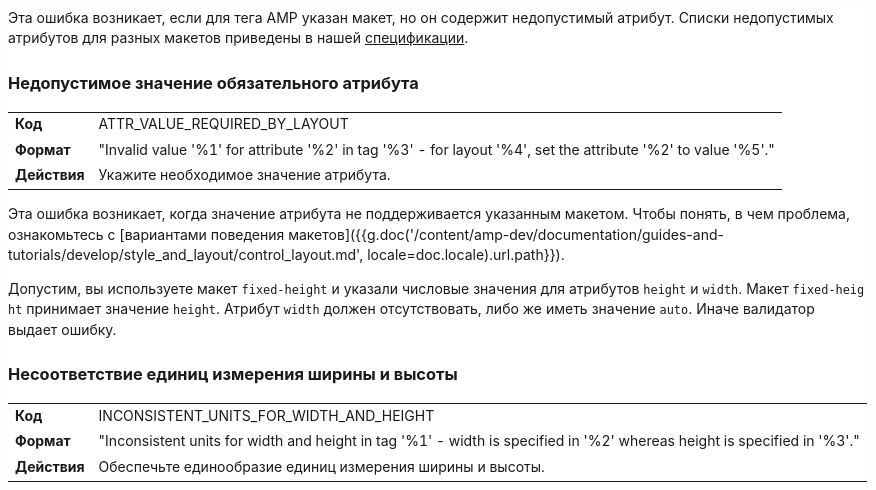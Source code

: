 </table>

Эта ошибка возникает, если для тега AMP указан макет, но он содержит недопустимый атрибут.
Списки недопустимых атрибутов для разных макетов приведены в нашей [спецификации](/docs/reference/spec/amp-html-layout.html).

### Недопустимое значение обязательного атрибута

<table>
  <tr>
  	<td class="col-thirty"><strong>Код</strong></td>
  	<td><span class="notranslate">ATTR_VALUE_REQUIRED_BY_LAYOUT</span></td>
  </tr>
   <tr>
  	<td class="col-thirty"><strong>Формат</strong></td>
  	<td><span class="notranslate">"Invalid value '%1' for attribute '%2' in tag '%3' - for layout '%4', set the attribute '%2' to value '%5'."</span></td>
  </tr>
   <tr>
  	<td class="col-thirty"><strong>Действия</strong></td>
  	<td>Укажите необходимое значение атрибута.</td>
  </tr>
</table>

Эта ошибка возникает, когда значение атрибута не поддерживается указанным макетом.
Чтобы понять, в чем проблема, ознакомьтесь с [вариантами поведения макетов]({{g.doc('/content/amp-dev/documentation/guides-and-tutorials/develop/style_and_layout/control_layout.md', locale=doc.locale).url.path}}).

Допустим, вы используете макет `fixed-height` и указали числовые значения для атрибутов `height` и `width`.
Макет `fixed-height` принимает значение `height`.
Атрибут `width` должен отсутствовать, либо же иметь значение `auto`.
Иначе валидатор выдает ошибку.

### Несоответствие единиц измерения ширины и высоты

<table>
  <tr>
  	<td class="col-thirty"><strong>Код</strong></td>
  	<td><span class="notranslate">INCONSISTENT_UNITS_FOR_WIDTH_AND_HEIGHT</span></td>
  </tr>
   <tr>
  	<td class="col-thirty"><strong>Формат</strong></td>
  	<td><span class="notranslate">"Inconsistent units for width and height in tag '%1' - width is specified in '%2' whereas height is specified in '%3'."</span></td>
  </tr>
   <tr>
  	<td class="col-thirty"><strong>Действия</strong></td>
  	<td>Обеспечьте единообразие единиц измерения ширины и высоты.</td>
  </tr>
</table>
